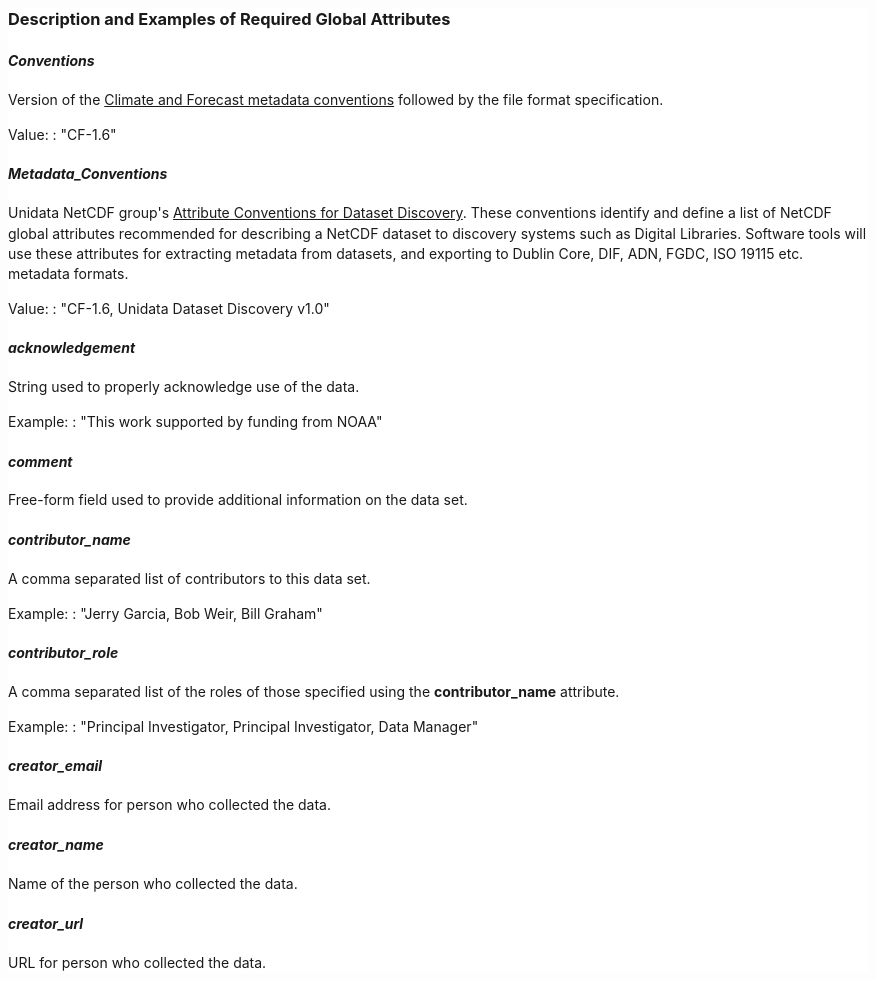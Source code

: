 ### Description and Examples of Required Global Attributes

#### _Conventions_

Version of the [Climate and Forecast metadata conventions](https://cfconventions.org/) followed by the file format specification.

Value:
: "CF-1.6"

#### _Metadata_Conventions_

Unidata NetCDF group's [Attribute Conventions for Dataset Discovery](http://wiki.esipfed.org/index.php?title=Category:Attribute_Conventions_Dataset_Discovery). These conventions identify and define a list of NetCDF global attributes recommended for describing a NetCDF dataset to discovery systems such as Digital Libraries. Software tools will use these attributes for extracting metadata from datasets, and exporting to Dublin Core, DIF, ADN, FGDC, ISO 19115 etc. metadata formats.

Value:
: "CF-1.6, Unidata Dataset Discovery v1.0"

#### _acknowledgement_

String used to properly acknowledge use of the data.

Example:
: "This work supported by funding from NOAA"

#### _comment_

Free-form field used to provide additional information on the data set.

#### _contributor_name_

A comma separated list of contributors to this data set.

Example:
: "Jerry Garcia, Bob Weir, Bill Graham"

#### _contributor_role_

A comma separated list of the roles of those specified using the **contributor_name** attribute.

Example:
: "Principal Investigator, Principal Investigator, Data Manager"

#### _creator_email_

Email address for person who collected the data.

#### _creator_name_

Name of the person who collected the data.

#### _creator_url_

URL for person who collected the data.
